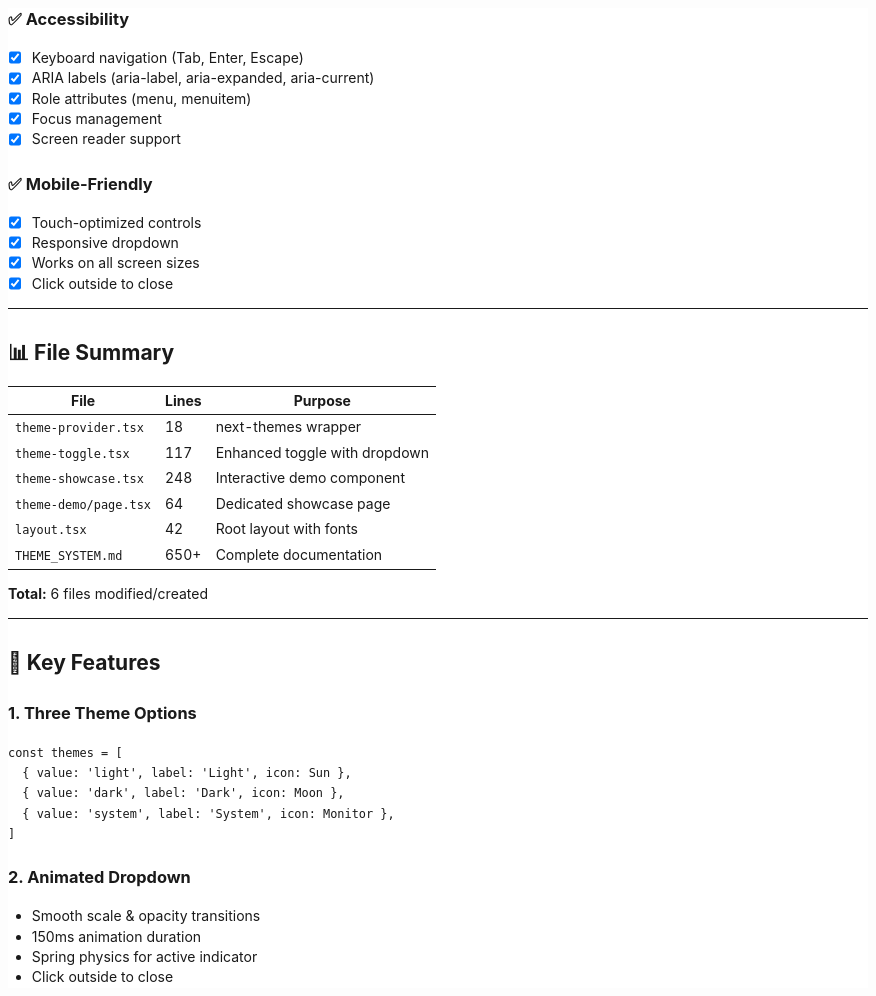 ### ✅ Accessibility
- [x] Keyboard navigation (Tab, Enter, Escape)
- [x] ARIA labels (aria-label, aria-expanded, aria-current)
- [x] Role attributes (menu, menuitem)
- [x] Focus management
- [x] Screen reader support

### ✅ Mobile-Friendly
- [x] Touch-optimized controls
- [x] Responsive dropdown
- [x] Works on all screen sizes
- [x] Click outside to close

---

## 📊 File Summary

| File | Lines | Purpose |
|------|-------|---------|
| `theme-provider.tsx` | 18 | next-themes wrapper |
| `theme-toggle.tsx` | 117 | Enhanced toggle with dropdown |
| `theme-showcase.tsx` | 248 | Interactive demo component |
| `theme-demo/page.tsx` | 64 | Dedicated showcase page |
| `layout.tsx` | 42 | Root layout with fonts |
| `THEME_SYSTEM.md` | 650+ | Complete documentation |

**Total:** 6 files modified/created

---

## 🌟 Key Features

### 1. Three Theme Options
```tsx
const themes = [
  { value: 'light', label: 'Light', icon: Sun },
  { value: 'dark', label: 'Dark', icon: Moon },
  { value: 'system', label: 'System', icon: Monitor },
]
```

### 2. Animated Dropdown
- Smooth scale & opacity transitions
- 150ms animation duration
- Spring physics for active indicator
- Click outside to close
